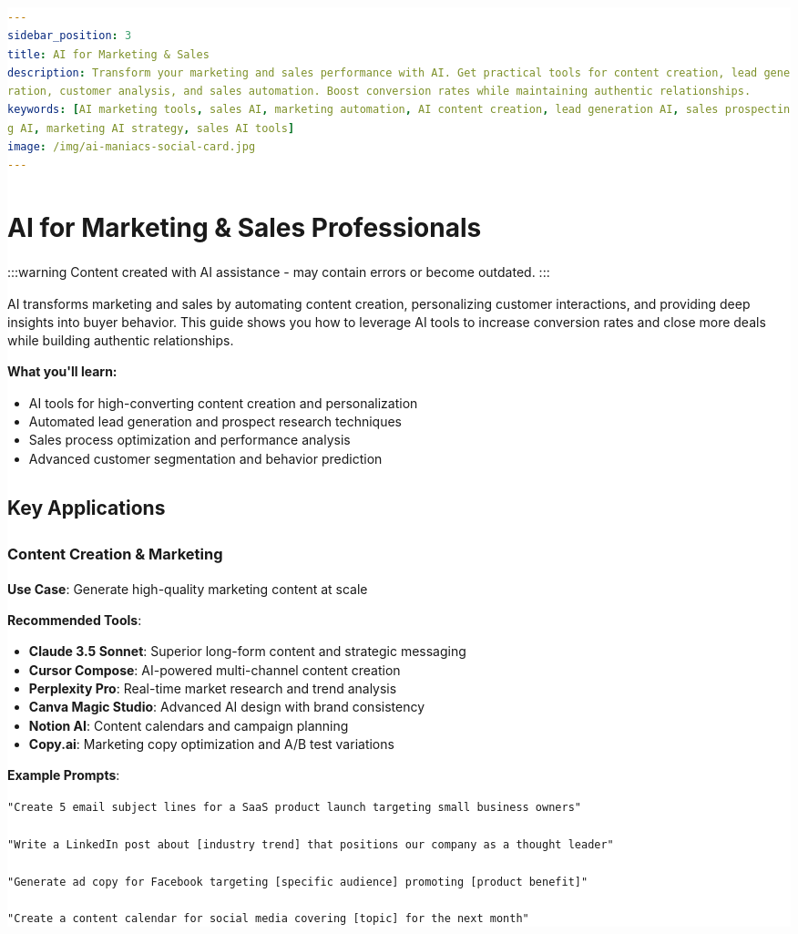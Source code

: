 ```yaml
---
sidebar_position: 3
title: AI for Marketing & Sales
description: Transform your marketing and sales performance with AI. Get practical tools for content creation, lead generation, customer analysis, and sales automation. Boost conversion rates while maintaining authentic relationships.
keywords: [AI marketing tools, sales AI, marketing automation, AI content creation, lead generation AI, sales prospecting AI, marketing AI strategy, sales AI tools]
image: /img/ai-maniacs-social-card.jpg
---
```


# AI for Marketing & Sales Professionals

:::warning
Content created with AI assistance - may contain errors or become outdated.
:::

AI transforms marketing and sales by automating content creation, personalizing customer interactions, and providing deep insights into buyer behavior. This guide shows you how to leverage AI tools to increase conversion rates and close more deals while building authentic relationships.

**What you'll learn:**
- AI tools for high-converting content creation and personalization
- Automated lead generation and prospect research techniques
- Sales process optimization and performance analysis
- Advanced customer segmentation and behavior prediction

## Key Applications

### Content Creation & Marketing

**Use Case**: Generate high-quality marketing content at scale

**Recommended Tools**:

- **Claude 3.5 Sonnet**: Superior long-form content and strategic messaging
- **Cursor Compose**: AI-powered multi-channel content creation
- **Perplexity Pro**: Real-time market research and trend analysis  
- **Canva Magic Studio**: Advanced AI design with brand consistency
- **Notion AI**: Content calendars and campaign planning
- **Copy.ai**: Marketing copy optimization and A/B test variations

**Example Prompts**:

```text
"Create 5 email subject lines for a SaaS product launch targeting small business owners"

"Write a LinkedIn post about [industry trend] that positions our company as a thought leader"

"Generate ad copy for Facebook targeting [specific audience] promoting [product benefit]"

"Create a content calendar for social media covering [topic] for the next month"
```
